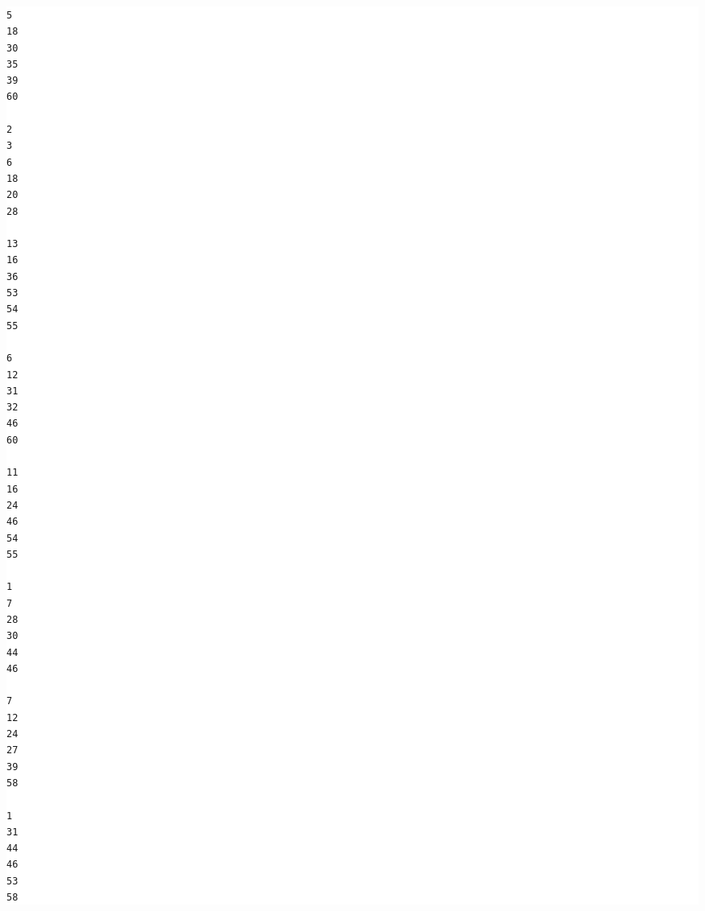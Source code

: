     5
    18
    30
    35
    39
    60

    2
    3
    6
    18
    20
    28

    13
    16
    36
    53
    54
    55

    6
    12
    31
    32
    46
    60

    11
    16
    24
    46
    54
    55

    1
    7
    28
    30
    44
    46

    7
    12
    24
    27
    39
    58

    1
    31
    44
    46
    53
    58

